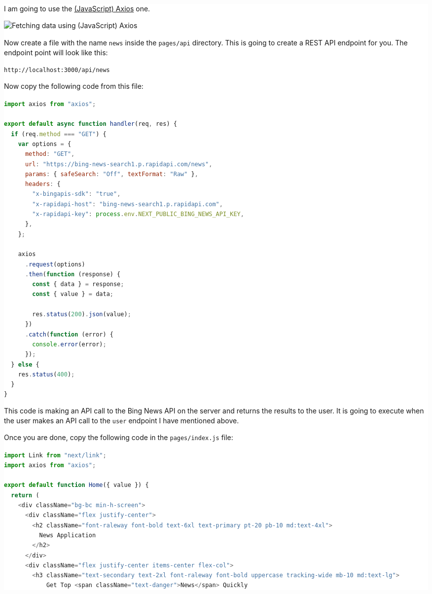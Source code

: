 I am going to use the [(JavaScript) Axios](https://www.npmjs.com/package/axios) one.

![Fetching data using (JavaScript) Axios](https://raw.githubusercontent.com/RapidAPI/DevRel-Stack-Data/227bfcd965602d732b7562e98d9adf2231304ec7/guides/posts/saad/build-news-app/images/javascript-axios.jpg)

Now create a file with the name `news` inside the `pages/api` directory. This is going to create a REST API endpoint for you. The endpoint point will look like this:

```sh
http://localhost:3000/api/news
```

Now copy the following code from this file:

```js
import axios from "axios";

export default async function handler(req, res) {
  if (req.method === "GET") {
    var options = {
      method: "GET",
      url: "https://bing-news-search1.p.rapidapi.com/news",
      params: { safeSearch: "Off", textFormat: "Raw" },
      headers: {
        "x-bingapis-sdk": "true",
        "x-rapidapi-host": "bing-news-search1.p.rapidapi.com",
        "x-rapidapi-key": process.env.NEXT_PUBLIC_BING_NEWS_API_KEY,
      },
    };

    axios
      .request(options)
      .then(function (response) {
        const { data } = response;
        const { value } = data;

        res.status(200).json(value);
      })
      .catch(function (error) {
        console.error(error);
      });
  } else {
    res.status(400);
  }
}
```

This code is making an API call to the Bing News API on the server and returns the results to the user. It is going to execute when the user makes an API call to the `user` endpoint I have mentioned above.

Once you are done, copy the following code in the `pages/index.js` file:

```js
import Link from "next/link";
import axios from "axios";

export default function Home({ value }) {
  return (
    <div className="bg-bc min-h-screen">
      <div className="flex justify-center">
        <h2 className="font-raleway font-bold text-6xl text-primary pt-20 pb-10 md:text-4xl">
          News Application
        </h2>
      </div>
      <div className="flex justify-center items-center flex-col">
        <h3 className="text-secondary text-2xl font-raleway font-bold uppercase tracking-wide mb-10 md:text-lg">
            Get Top <span className="text-danger">News</span> Quickly
```